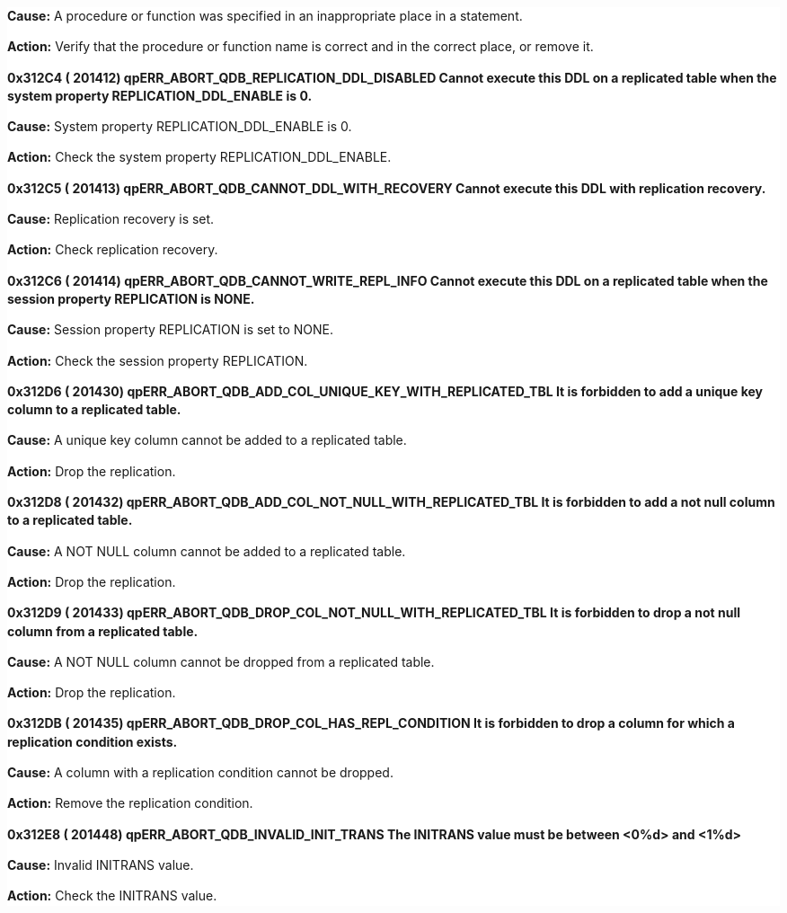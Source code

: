 **Cause:** A procedure or function was specified in an inappropriate place in a
statement.

**Action:** Verify that the procedure or function name is correct and in the
correct place, or remove it.

**0x312C4 ( 201412) qpERR_ABORT_QDB_REPLICATION_DDL_DISABLED Cannot execute this
DDL on a replicated table when the system property REPLICATION_DDL_ENABLE is
0.**

**Cause:** System property REPLICATION_DDL_ENABLE is 0.

**Action:** Check the system property REPLICATION_DDL_ENABLE.

**0x312C5 ( 201413) qpERR_ABORT_QDB_CANNOT_DDL_WITH_RECOVERY Cannot execute this
DDL with replication recovery.**

**Cause:** Replication recovery is set.

**Action:** Check replication recovery.

**0x312C6 ( 201414) qpERR_ABORT_QDB_CANNOT_WRITE_REPL_INFO Cannot execute this
DDL on a replicated table when the session property REPLICATION is NONE.**

**Cause:** Session property REPLICATION is set to NONE.

**Action:** Check the session property REPLICATION.

**0x312D6 ( 201430) qpERR_ABORT_QDB_ADD_COL_UNIQUE_KEY_WITH_REPLICATED_TBL It is
forbidden to add a unique key column to a replicated table.**

**Cause:** A unique key column cannot be added to a replicated table.

**Action:** Drop the replication.

**0x312D8 ( 201432) qpERR_ABORT_QDB_ADD_COL_NOT_NULL_WITH_REPLICATED_TBL It is
forbidden to add a not null column to a replicated table.**

**Cause:** A NOT NULL column cannot be added to a replicated table.

**Action:** Drop the replication.

**0x312D9 ( 201433) qpERR_ABORT_QDB_DROP_COL_NOT_NULL_WITH_REPLICATED_TBL It is
forbidden to drop a not null column from a replicated table.**

**Cause:** A NOT NULL column cannot be dropped from a replicated table.

**Action:** Drop the replication.

**0x312DB ( 201435) qpERR_ABORT_QDB_DROP_COL_HAS_REPL_CONDITION It is forbidden
to drop a column for which a replication condition exists.**

**Cause:** A column with a replication condition cannot be dropped.

**Action:** Remove the replication condition.

**0x312E8 ( 201448) qpERR_ABORT_QDB_INVALID_INIT_TRANS The INITRANS value must
be between <0%d> and <1%d>**

**Cause:** Invalid INITRANS value.

**Action:** Check the INITRANS value.

